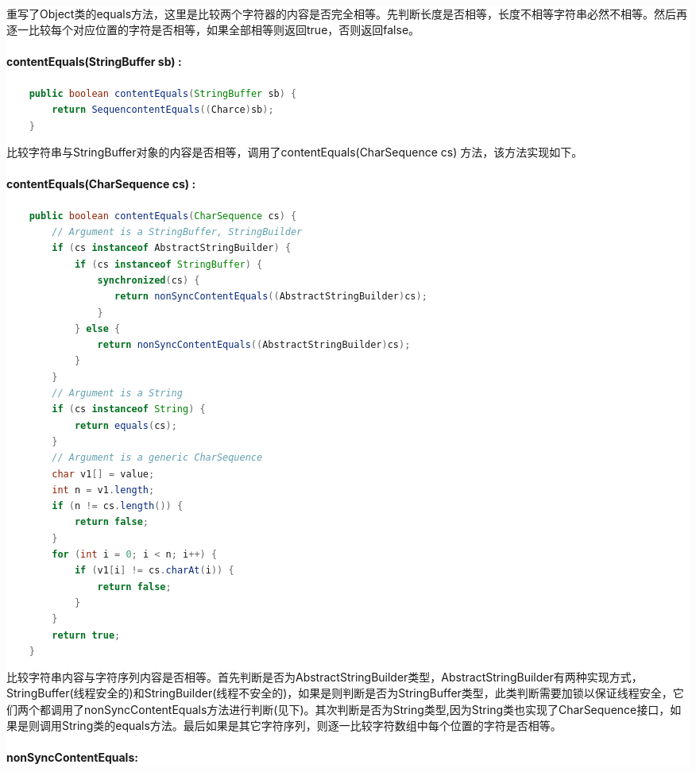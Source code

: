 重写了Object类的equals方法，这里是比较两个字符器的内容是否完全相等。先判断长度是否相等，长度不相等字符串必然不相等。然后再逐一比较每个对应位置的字符是否相等，如果全部相等则返回true，否则返回false。

#### contentEquals(StringBuffer sb) :



```java
    public boolean contentEquals(StringBuffer sb) {
        return SequencontentEquals((Charce)sb);
    }
```

比较字符串与StringBuffer对象的内容是否相等，调用了contentEquals(CharSequence cs) 方法，该方法实现如下。

#### contentEquals(CharSequence cs) :



```java
    public boolean contentEquals(CharSequence cs) {
        // Argument is a StringBuffer, StringBuilder
        if (cs instanceof AbstractStringBuilder) {
            if (cs instanceof StringBuffer) {
                synchronized(cs) {
                   return nonSyncContentEquals((AbstractStringBuilder)cs);
                }
            } else {
                return nonSyncContentEquals((AbstractStringBuilder)cs);
            }
        }
        // Argument is a String
        if (cs instanceof String) {
            return equals(cs);
        }
        // Argument is a generic CharSequence
        char v1[] = value;
        int n = v1.length;
        if (n != cs.length()) {
            return false;
        }
        for (int i = 0; i < n; i++) {
            if (v1[i] != cs.charAt(i)) {
                return false;
            }
        }
        return true;
    }
```

比较字符串内容与字符序列内容是否相等。首先判断是否为AbstractStringBuilder类型，AbstractStringBuilder有两种实现方式，StringBuffer(线程安全的)和StringBuilder(线程不安全的)，如果是则判断是否为StringBuffer类型，此类判断需要加锁以保证线程安全，它们两个都调用了nonSyncContentEquals方法进行判断(见下)。其次判断是否为String类型,因为String类也实现了CharSequence接口，如果是则调用String类的equals方法。最后如果是其它字符序列，则逐一比较字符数组中每个位置的字符是否相等。

#### nonSyncContentEquals:
